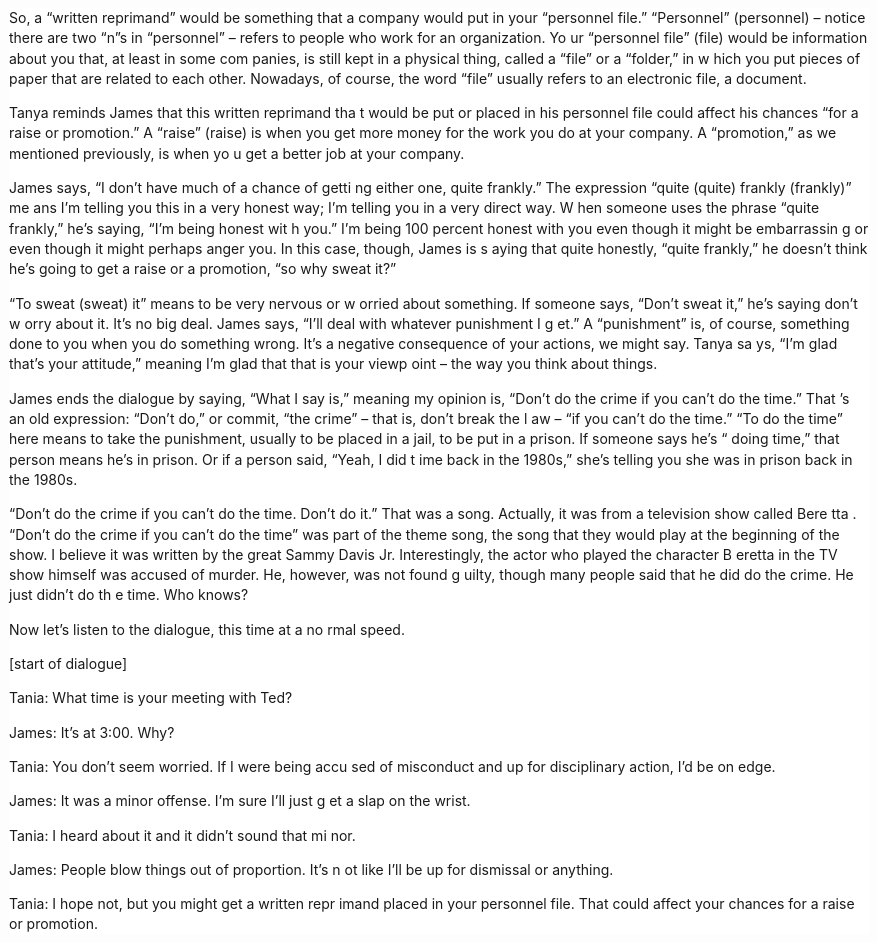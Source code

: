 So, a “written reprimand” would be something that a  company would put in your “personnel file.” “Personnel” (personnel) – notice there are two “n”s in “personnel” – refers to people who work for an organization. Yo ur “personnel file” (file) would be information about you that, at least in some com panies, is still kept in a physical thing, called a “file” or a “folder,” in w hich you put pieces of paper that are related to each other. Nowadays, of course, the  word “file” usually refers to an electronic file, a document.  

Tanya reminds James that this written reprimand tha t would be put or placed in his personnel file could affect his chances “for a raise or promotion.” A “raise” (raise) is when you get more money for the work you  do at your company. A “promotion,” as we mentioned previously, is when yo u get a better job at your company.  

James says, “I don’t have much of a chance of getti ng either one, quite frankly.” The expression “quite (quite) frankly (frankly)” me ans I’m telling you this in a very honest way; I’m telling you in a very direct way. W hen someone uses the phrase “quite frankly,” he’s saying, “I’m being honest wit h you.” I’m being 100 percent honest with you even though it might be embarrassin g or even though it might perhaps anger you. In this case, though, James is s aying that quite honestly, “quite frankly,” he doesn’t think he’s going to get  a raise or a promotion, “so why sweat it?”  

“To sweat (sweat) it” means to be very nervous or w orried about something. If someone says, “Don’t sweat it,” he’s saying don’t w orry about it. It’s no big deal. James says, “I’ll deal with whatever punishment I g et.” A “punishment” is, of course, something done to you when you do something  wrong. It’s a negative consequence of your actions, we might say. Tanya sa ys, “I’m glad that’s your attitude,” meaning I’m glad that that is your viewp oint – the way you think about things.   

 James ends the dialogue by saying, “What I say is,”  meaning my opinion is, “Don’t do the crime if you can’t do the time.” That ’s an old expression: “Don’t do,” or commit, “the crime” – that is, don’t break the l aw – “if you can’t do the time.” “To do the time” here means to take the punishment,  usually to be placed in a jail, to be put in a prison. If someone says he’s “ doing time,” that person means he’s in prison. Or if a person said, “Yeah, I did t ime back in the 1980s,” she’s telling you she was in prison back in the 1980s.  

“Don’t do the crime if you can’t do the time. Don’t  do it.” That was a song. Actually, it was from a television show called Bere tta . “Don’t do the crime if you can’t do the time” was part of the theme song, the song that they would play at the beginning of the show. I believe it was written  by the great Sammy Davis Jr. Interestingly, the actor who played the character B eretta in the TV show himself was accused of murder. He, however, was not found g uilty, though many people said that he did do the crime. He just didn’t do th e time. Who knows?  

Now let’s listen to the dialogue, this time at a no rmal speed. 

[start of dialogue] 

Tania: What time is your meeting with Ted? 

James: It’s at 3:00. Why? 

Tania: You don’t seem worried. If I were being accu sed of misconduct and up for disciplinary action, I’d be on edge. 

James: It was a minor offense. I’m sure I’ll just g et a slap on the wrist. 

Tania: I heard about it and it didn’t sound that mi nor. 

James: People blow things out of proportion. It’s n ot like I’ll be up for dismissal or anything. 

Tania: I hope not, but you might get a written repr imand placed in your personnel file. That could affect your chances for a raise or  promotion. 
